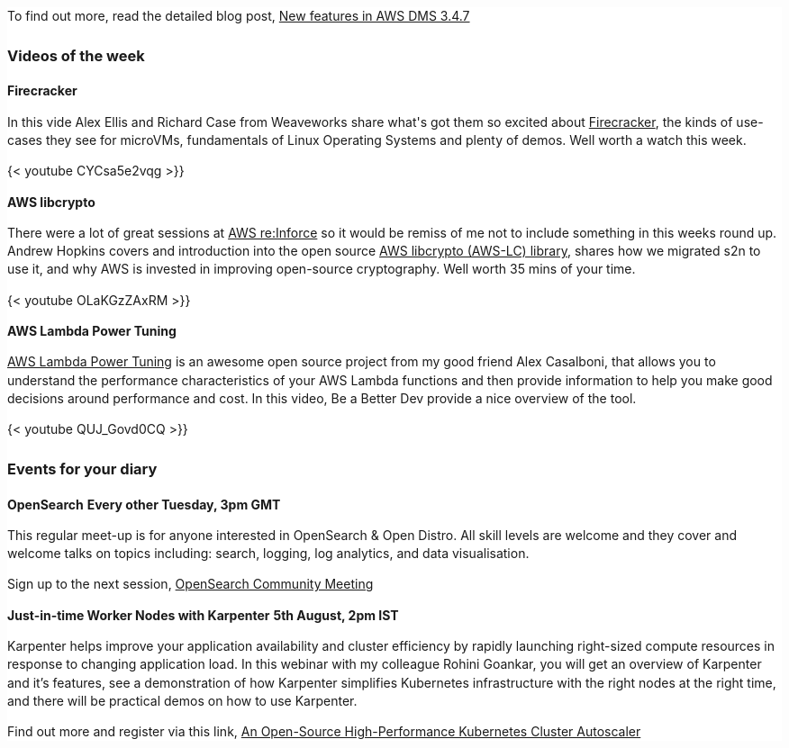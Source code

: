 To find out more, read the detailed blog post, [New features in AWS DMS 3.4.7](https://aws.amazon.com/blogs/database/new-features-in-aws-dms-3-4-7/)

### Videos of the week

**Firecracker**

In this vide Alex Ellis and Richard Case from Weaveworks share what's got them so excited about [Firecracker](https://github.com/firecracker-microvm/firecracker), the kinds of use-cases they see for microVMs, fundamentals of Linux Operating Systems and plenty of demos. Well worth a watch this week.

{< youtube CYCsa5e2vqg >}}


**AWS libcrypto**

There were a lot of great sessions at [AWS re:Inforce](https://www.youtube.com/hashtag/reinforce2022) so it would be remiss of me not to include something in this weeks round up. Andrew Hopkins covers and introduction into the open source [AWS libcrypto (AWS-LC) library](https://github.com/awslabs/aws-lc), shares how we migrated s2n to use it, and why AWS is invested in improving open-source cryptography. Well worth 35 mins of your time.

{< youtube OLaKGzZAxRM >}}


**AWS Lambda Power Tuning**

[AWS Lambda Power Tuning](https://github.com/alexcasalboni/aws-lambda-power-tuning) is an awesome open source project from my good friend Alex Casalboni, that allows you to understand the performance characteristics of your AWS Lambda functions and then provide information to help you make good decisions around performance and cost. In this video, Be a Better Dev provide a nice overview of the tool.

{< youtube QUJ_Govd0CQ >}}


### Events for your diary

**OpenSearch**
**Every other Tuesday, 3pm GMT**

This regular meet-up is for anyone interested in OpenSearch & Open Distro. All skill levels are welcome and they cover and welcome talks on topics including: search, logging, log analytics, and data visualisation.

Sign up to the next session, [OpenSearch Community Meeting](https://www.meetup.com/OpenSearch/)

**Just-in-time Worker Nodes with Karpenter**
**5th August, 2pm IST**

Karpenter helps improve your application availability and cluster efficiency by rapidly launching right-sized compute resources in response to changing application load. In this webinar with my colleague Rohini Goankar, you will get an overview of Karpenter and it’s features, see a demonstration of how Karpenter simplifies Kubernetes infrastructure with the right nodes at the right time, and there will be practical demos on how to use Karpenter.

Find out more and register via this link, [An Open-Source High-Performance Kubernetes Cluster Autoscaler](https://osc-aws.opensourceforu.com/)
